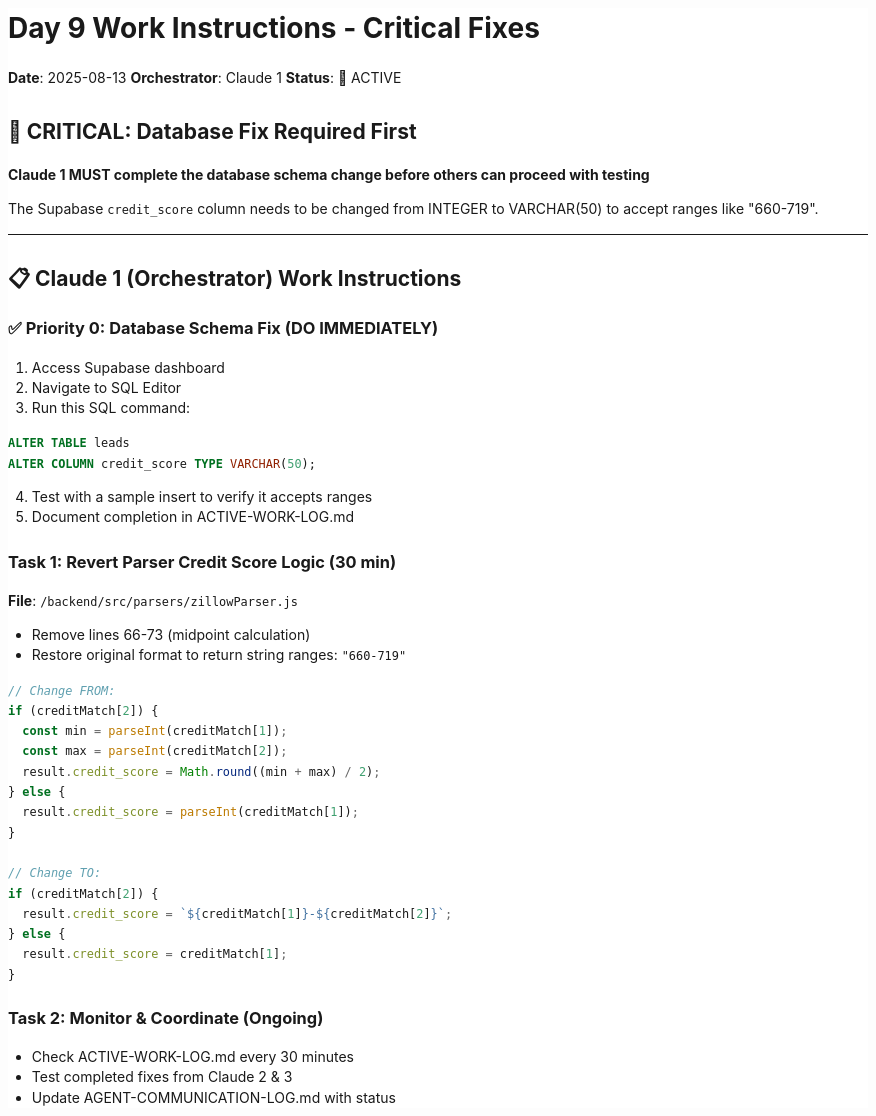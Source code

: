 # Day 9 Work Instructions - Critical Fixes
**Date**: 2025-08-13
**Orchestrator**: Claude 1
**Status**: 🚀 ACTIVE

## 🚨 CRITICAL: Database Fix Required First

**Claude 1 MUST complete the database schema change before others can proceed with testing**

The Supabase `credit_score` column needs to be changed from INTEGER to VARCHAR(50) to accept ranges like "660-719".

---

## 📋 Claude 1 (Orchestrator) Work Instructions

### ✅ Priority 0: Database Schema Fix (DO IMMEDIATELY)
1. Access Supabase dashboard
2. Navigate to SQL Editor
3. Run this SQL command:
```sql
ALTER TABLE leads 
ALTER COLUMN credit_score TYPE VARCHAR(50);
```
4. Test with a sample insert to verify it accepts ranges
5. Document completion in ACTIVE-WORK-LOG.md

### Task 1: Revert Parser Credit Score Logic (30 min)
**File**: `/backend/src/parsers/zillowParser.js`
- Remove lines 66-73 (midpoint calculation)
- Restore original format to return string ranges: `"660-719"`
```javascript
// Change FROM:
if (creditMatch[2]) {
  const min = parseInt(creditMatch[1]);
  const max = parseInt(creditMatch[2]);
  result.credit_score = Math.round((min + max) / 2);
} else {
  result.credit_score = parseInt(creditMatch[1]);
}

// Change TO:
if (creditMatch[2]) {
  result.credit_score = `${creditMatch[1]}-${creditMatch[2]}`;
} else {
  result.credit_score = creditMatch[1];
}
```

### Task 2: Monitor & Coordinate (Ongoing)
- Check ACTIVE-WORK-LOG.md every 30 minutes
- Test completed fixes from Claude 2 & 3
- Update AGENT-COMMUNICATION-LOG.md with status
